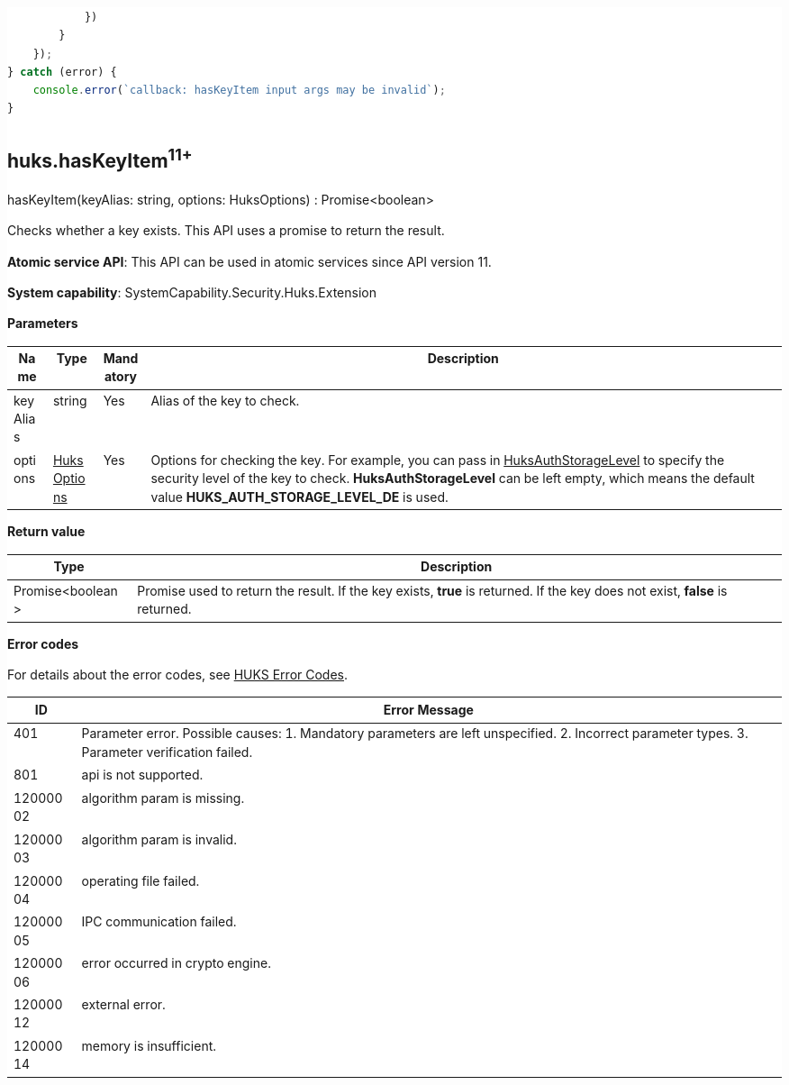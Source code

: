 ```ts
            })
        }
    });
} catch (error) {
    console.error(`callback: hasKeyItem input args may be invalid`);
}
```

## huks.hasKeyItem<sup>11+</sup>

hasKeyItem(keyAlias: string, options: HuksOptions) : Promise\<boolean>

Checks whether a key exists. This API uses a promise to return the result.

**Atomic service API**: This API can be used in atomic services since API version 11.

**System capability**: SystemCapability.Security.Huks.Extension

**Parameters**

| Name  | Type                       | Mandatory | Description                    |
| -------- | --------------------------- | ---- | ------------------------ |
| keyAlias | string                      | Yes  | Alias of the key to check.  |
| options  | [HuksOptions](#huksoptions) | Yes  | Options for checking the key. For example, you can pass in [HuksAuthStorageLevel](#huksauthstoragelevel11) to specify the security level of the key to check. **HuksAuthStorageLevel** can be left empty, which means the default value **HUKS_AUTH_STORAGE_LEVEL_DE** is used.    |

**Return value**

| Type             | Description                                   |
| ----------------- | --------------------------------------- |
| Promise\<boolean> | Promise used to return the result. If the key exists, **true** is returned. If the key does not exist, **false** is returned. |

**Error codes**

For details about the error codes, see [HUKS Error Codes](errorcode-huks.md).

| ID | Error Message     |
| -------- | ------------- |
| 401 | Parameter error. Possible causes: 1. Mandatory parameters are left unspecified. 2. Incorrect parameter types. 3. Parameter verification failed. |
| 801 | api is not supported. |
| 12000002 | algorithm param is missing. |
| 12000003 | algorithm param is invalid. |
| 12000004 | operating file failed. |
| 12000005 | IPC communication failed. |
| 12000006 | error occurred in crypto engine. |
| 12000012 | external error. |
| 12000014 | memory is insufficient. |

